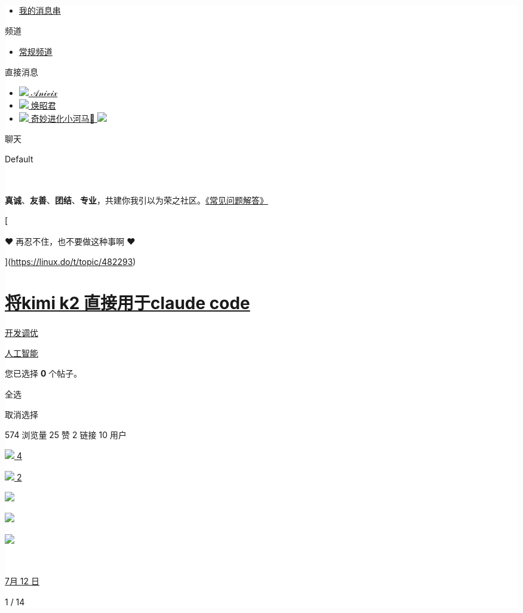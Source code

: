 *   [我的消息串](/chat/threads "我的消息串")

频道

*   [常规频道](/chat/c/general/2 "🈲 禁止在聊天频道里发送 打卡 等无意义信息，被举报会喜提 禁言1小时 。")

直接消息

*    [![](https://linux.do/user_avatar/linux.do/xronus/48/130867_2.png)  𝒜𝓃𝒾𝓋𝒾𝓍](/chat/c/%F0%9D%92%9C%F0%9D%93%83%F0%9D%92%BE%F0%9D%93%8B%F0%9D%92%BE%F0%9D%93%8D/32458 "与 𝒜𝓃𝒾𝓋𝒾𝓍 聊天") 
*    [![](https://linux.do/user_avatar/linux.do/huan/48/293194_2.png)  焕昭君](/chat/c/%E7%84%95%E6%98%AD%E5%90%9B/43057 "与 焕昭君 聊天") 
*    [![](https://linux.do/user_avatar/linux.do/wenjuhe/48/672301_2.png)  奇妙进化小河马🦛   ![](https://linux.do/images/emoji/twemoji/hippopotamus.png?v=14)](/chat/c/%E5%A5%87%E5%A6%99%E8%BF%9B%E5%8C%96%E5%B0%8F%E6%B2%B3%E9%A9%AC%F0%9F%A6%9B/45968 "与 奇妙进化小河马🦛 聊天") 

聊天

Default

​ ​ ​

**真诚**、**友善**、**团结**、**专业**，共建你我引以为荣之社区。[《常见问题解答》](/faq)

[

❤️ 再忍不住，也不要做这种事啊 ❤️

](https://linux.do/t/topic/482293)

[将kimi k2 直接用于claude code](/t/topic/781850)
===========================================

[开发调优](/c/develop/4)

[人工智能](/tag/人工智能)

您已选择 **0** 个帖子。

全选

取消选择

574 浏览量 25 赞 2 链接 10 用户

 [![](https://linux.do/letter_avatar/oliverqueen/96/5_d44a9b381edc88181525e3c8350177ca.png)
 4](/u/oliverqueen "oliverqueen") 

 [![](https://linux.do/user_avatar/linux.do/ninuan/96/306413_2.png)
 2](/u/ninuan "ninuan") 

 [![](https://linux.do/user_avatar/linux.do/yuyuyang/96/307311_2.png)](/u/yuyuyang "yuyuyang") 

 [![](https://linux.do/user_avatar/linux.do/outgoing/96/171019_2.png)](/u/outgoing "outgoing") 

 [![](https://linux.do/user_avatar/linux.do/handsome/96/736205_2.png)](/u/handsome "handsome") 

​

[7月 12 日](/t/topic/781850/1 "跳到第一个帖子")

1 / 14
